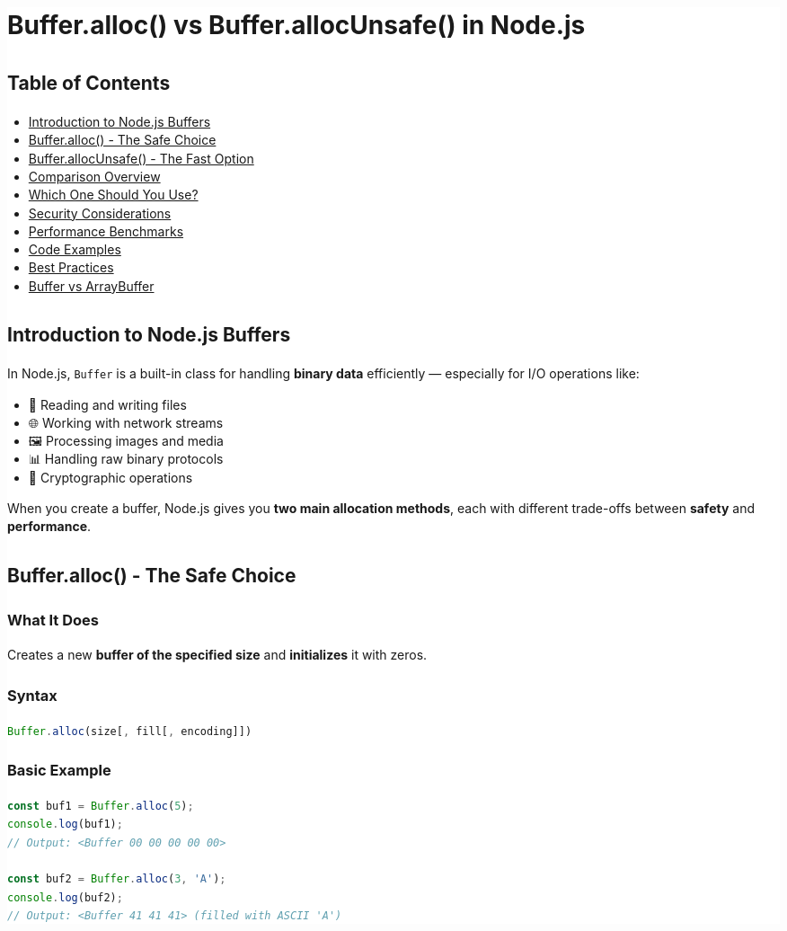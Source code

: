 # Buffer.alloc() vs Buffer.allocUnsafe() in Node.js

## Table of Contents
- [Introduction to Node.js Buffers](#introduction-to-nodejs-buffers)
- [Buffer.alloc() - The Safe Choice](#bufferalloc---the-safe-choice)
- [Buffer.allocUnsafe() - The Fast Option](#bufferallocunsafe---the-fast-option)
- [Comparison Overview](#comparison-overview)
- [Which One Should You Use?](#which-one-should-you-use)
- [Security Considerations](#security-considerations)
- [Performance Benchmarks](#performance-benchmarks)
- [Code Examples](#code-examples)
- [Best Practices](#best-practices)
- [Buffer vs ArrayBuffer](#buffer-vs-arraybuffer)

## Introduction to Node.js Buffers

In Node.js, `Buffer` is a built-in class for handling **binary data** efficiently — especially for I/O operations like:

- 📁 Reading and writing files
- 🌐 Working with network streams  
- 🖼️ Processing images and media
- 📊 Handling raw binary protocols
- 🔐 Cryptographic operations

When you create a buffer, Node.js gives you **two main allocation methods**, each with different trade-offs between **safety** and **performance**.

## Buffer.alloc() - The Safe Choice

### What It Does
Creates a new **buffer of the specified size** and **initializes** it with zeros.

### Syntax
```javascript
Buffer.alloc(size[, fill[, encoding]])
```

### Basic Example
```javascript
const buf1 = Buffer.alloc(5); 
console.log(buf1); 
// Output: <Buffer 00 00 00 00 00>

const buf2 = Buffer.alloc(3, 'A');
console.log(buf2);
// Output: <Buffer 41 41 41> (filled with ASCII 'A')
```
